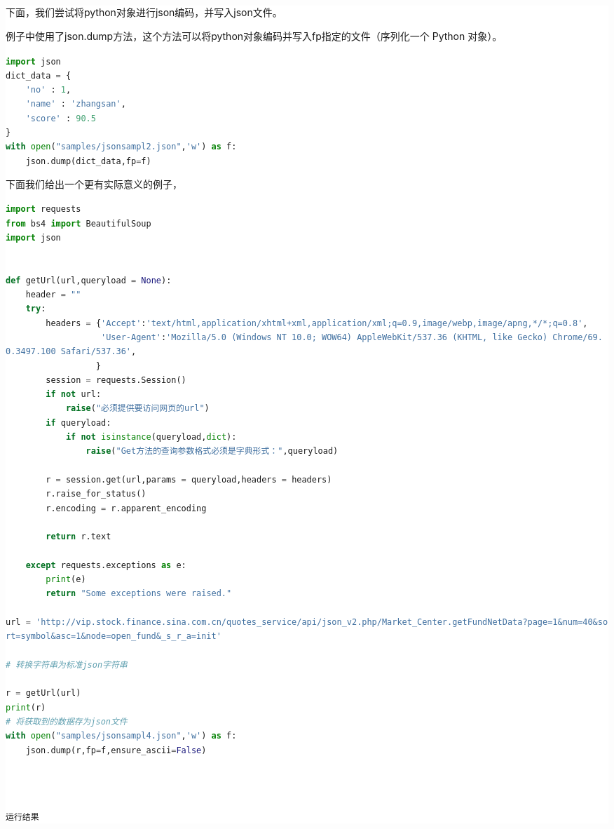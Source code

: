 
下面，我们尝试将python对象进行json编码，并写入json文件。

例子中使用了json.dump方法，这个方法可以将python对象编码并写入fp指定的文件（序列化一个 Python 对象）。

```python
import json
dict_data = {
    'no' : 1,
    'name' : 'zhangsan',
    'score' : 90.5
}
with open("samples/jsonsampl2.json",'w') as f:
    json.dump(dict_data,fp=f)
```

下面我们给出一个更有实际意义的例子，


```python
import requests
from bs4 import BeautifulSoup
import json


def getUrl(url,queryload = None):
    header = ""
    try:
        headers = {'Accept':'text/html,application/xhtml+xml,application/xml;q=0.9,image/webp,image/apng,*/*;q=0.8',
                   'User-Agent':'Mozilla/5.0 (Windows NT 10.0; WOW64) AppleWebKit/537.36 (KHTML, like Gecko) Chrome/69.0.3497.100 Safari/537.36',
                  }
        session = requests.Session()
        if not url:
            raise("必须提供要访问网页的url")
        if queryload:
            if not isinstance(queryload,dict):
                raise("Get方法的查询参数格式必须是字典形式：",queryload)
        
        r = session.get(url,params = queryload,headers = headers)        
        r.raise_for_status()
        r.encoding = r.apparent_encoding

        return r.text

    except requests.exceptions as e:
        print(e)       
        return "Some exceptions were raised."
    
url = 'http://vip.stock.finance.sina.com.cn/quotes_service/api/json_v2.php/Market_Center.getFundNetData?page=1&num=40&sort=symbol&asc=1&node=open_fund&_s_r_a=init'

# 转换字符串为标准json字符串

r = getUrl(url)
print(r)
# 将获取到的数据存为json文件
with open("samples/jsonsampl4.json",'w') as f:
    json.dump(r,fp=f,ensure_ascii=False)


   
```
```
运行结果

```